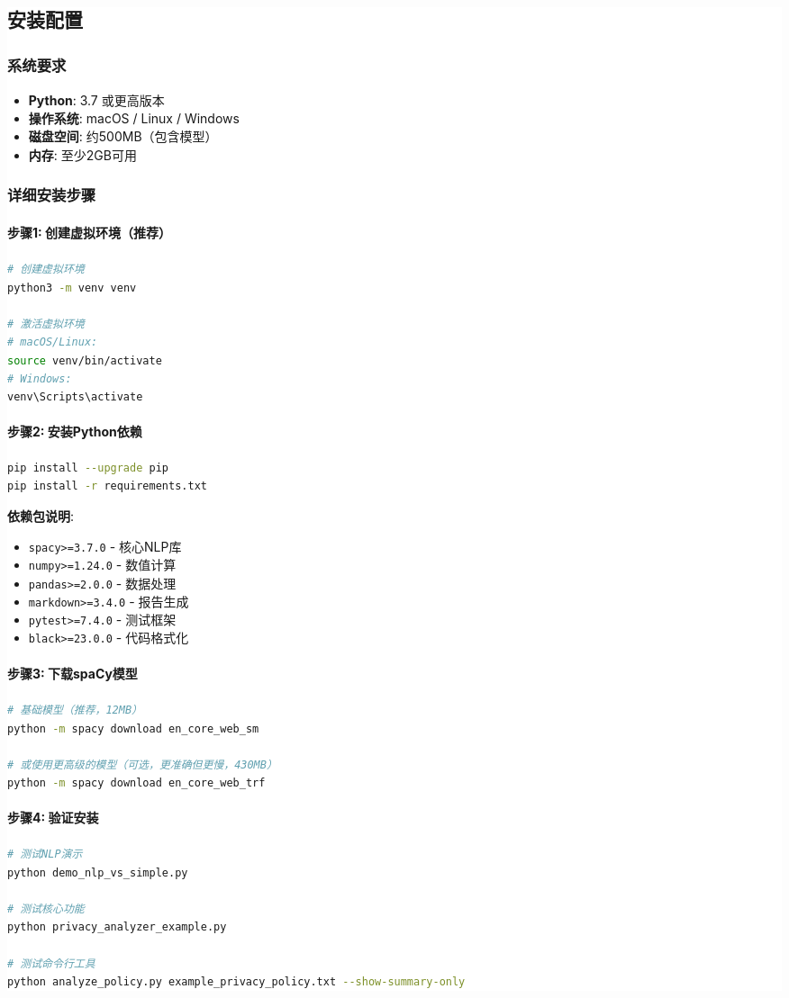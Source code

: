 ## 安装配置

### 系统要求

- **Python**: 3.7 或更高版本
- **操作系统**: macOS / Linux / Windows
- **磁盘空间**: 约500MB（包含模型）
- **内存**: 至少2GB可用

### 详细安装步骤

#### 步骤1: 创建虚拟环境（推荐）

```bash
# 创建虚拟环境
python3 -m venv venv

# 激活虚拟环境
# macOS/Linux:
source venv/bin/activate
# Windows:
venv\Scripts\activate
```

#### 步骤2: 安装Python依赖

```bash
pip install --upgrade pip
pip install -r requirements.txt
```

**依赖包说明**:
- `spacy>=3.7.0` - 核心NLP库
- `numpy>=1.24.0` - 数值计算
- `pandas>=2.0.0` - 数据处理
- `markdown>=3.4.0` - 报告生成
- `pytest>=7.4.0` - 测试框架
- `black>=23.0.0` - 代码格式化

#### 步骤3: 下载spaCy模型

```bash
# 基础模型（推荐，12MB）
python -m spacy download en_core_web_sm

# 或使用更高级的模型（可选，更准确但更慢，430MB）
python -m spacy download en_core_web_trf
```

#### 步骤4: 验证安装

```bash
# 测试NLP演示
python demo_nlp_vs_simple.py

# 测试核心功能
python privacy_analyzer_example.py

# 测试命令行工具
python analyze_policy.py example_privacy_policy.txt --show-summary-only
```
